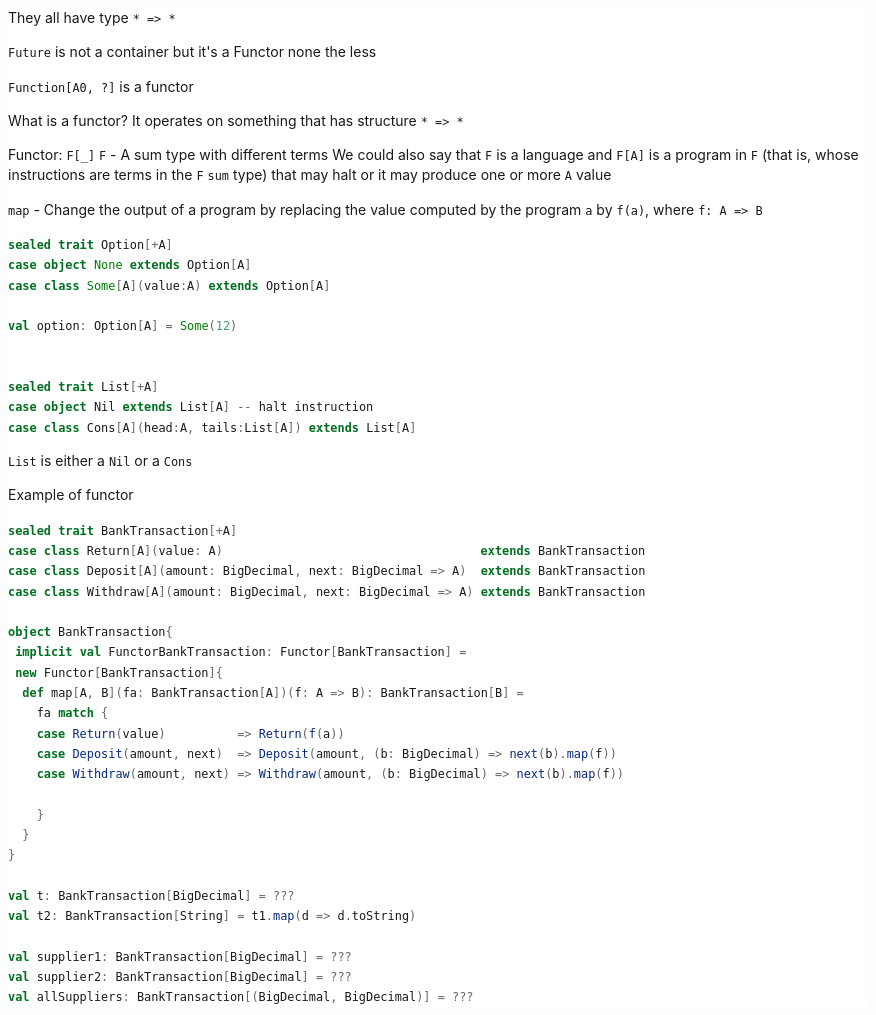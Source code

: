 They all have type `* => *`

`Future` is not a container but it's a Functor none the less

`Function[A0, ?]` is a functor

What is a functor?
It operates on something that has structure `* => *`

Functor: `F[_]`
`F` - A sum type with different terms
We could also say that `F` is a language and `F[A]` is a program in `F`  (that is, whose instructions are terms in the `F` `sum` type) that may halt or it may produce one or more `A` value

`map` - Change the output of a program by replacing the value computed by the program `a` by `f(a)`, where `f: A => B`

```scala
sealed trait Option[+A]
case object None extends Option[A]
case class Some[A](value:A) extends Option[A]

val option: Option[A] = Some(12)


sealed trait List[+A]
case object Nil extends List[A] -- halt instruction
case class Cons[A](head:A, tails:List[A]) extends List[A]
```

`List` is either a `Nil` or a `Cons`


Example of functor

```scala
sealed trait BankTransaction[+A]
case class Return[A](value: A)                                    extends BankTransaction
case class Deposit[A](amount: BigDecimal, next: BigDecimal => A)  extends BankTransaction
case class Withdraw[A](amount: BigDecimal, next: BigDecimal => A) extends BankTransaction

object BankTransaction{
 implicit val FunctorBankTransaction: Functor[BankTransaction] = 
 new Functor[BankTransaction]{
  def map[A, B](fa: BankTransaction[A])(f: A => B): BankTransaction[B] =
    fa match {
    case Return(value)          => Return(f(a))
    case Deposit(amount, next)  => Deposit(amount, (b: BigDecimal) => next(b).map(f))
    case Withdraw(amount, next) => Withdraw(amount, (b: BigDecimal) => next(b).map(f))

    }
  }
}

val t: BankTransaction[BigDecimal] = ???
val t2: BankTransaction[String] = t1.map(d => d.toString)

val supplier1: BankTransaction[BigDecimal] = ???
val supplier2: BankTransaction[BigDecimal] = ???
val allSuppliers: BankTransaction[(BigDecimal, BigDecimal)] = ???
```
